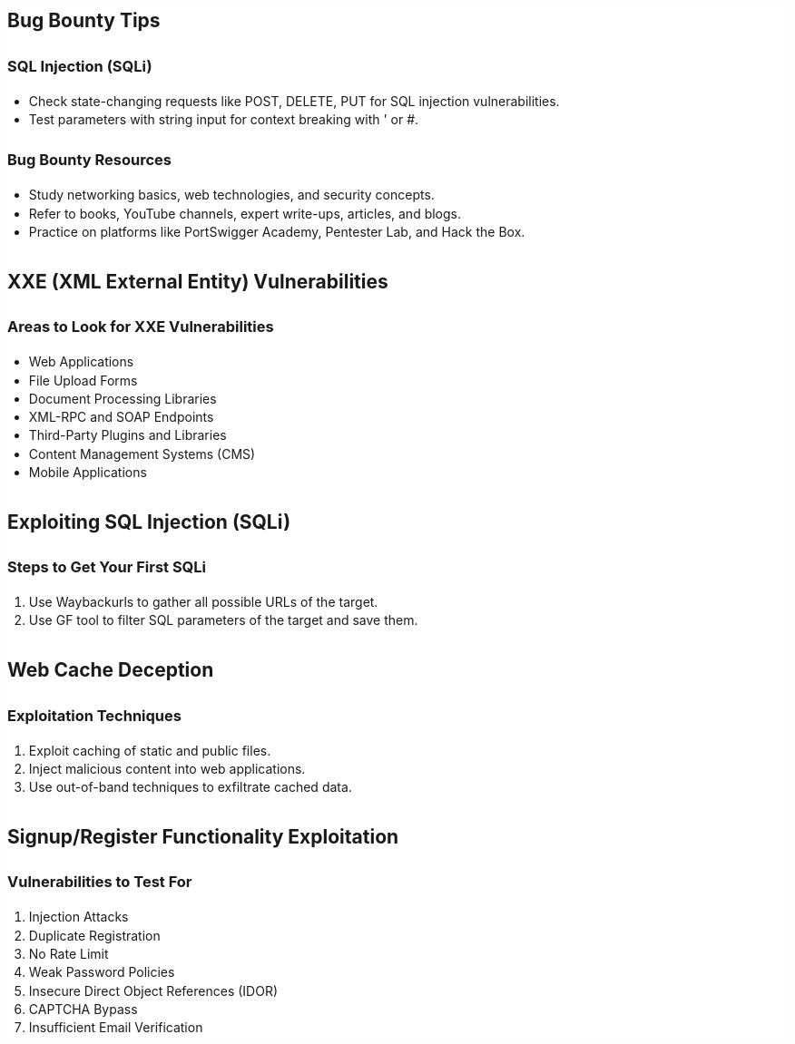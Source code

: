 ## Bug Bounty Tips

### SQL Injection (SQLi)
- Check state-changing requests like POST, DELETE, PUT for SQL injection vulnerabilities.
- Test parameters with string input for context breaking with ' or #.

### Bug Bounty Resources
- Study networking basics, web technologies, and security concepts.
- Refer to books, YouTube channels, expert write-ups, articles, and blogs.
- Practice on platforms like PortSwigger Academy, Pentester Lab, and Hack the Box.

## XXE (XML External Entity) Vulnerabilities

### Areas to Look for XXE Vulnerabilities
- Web Applications
- File Upload Forms
- Document Processing Libraries
- XML-RPC and SOAP Endpoints
- Third-Party Plugins and Libraries
- Content Management Systems (CMS)
- Mobile Applications

## Exploiting SQL Injection (SQLi)

### Steps to Get Your First SQLi
1. Use Waybackurls to gather all possible URLs of the target.
2. Use GF tool to filter SQL parameters of the target and save them.

## Web Cache Deception

### Exploitation Techniques
1. Exploit caching of static and public files.
2. Inject malicious content into web applications.
3. Use out-of-band techniques to exfiltrate cached data.

## Signup/Register Functionality Exploitation

### Vulnerabilities to Test For
1. Injection Attacks
2. Duplicate Registration
3. No Rate Limit
4. Weak Password Policies
5. Insecure Direct Object References (IDOR)
6. CAPTCHA Bypass
7. Insufficient Email Verification

